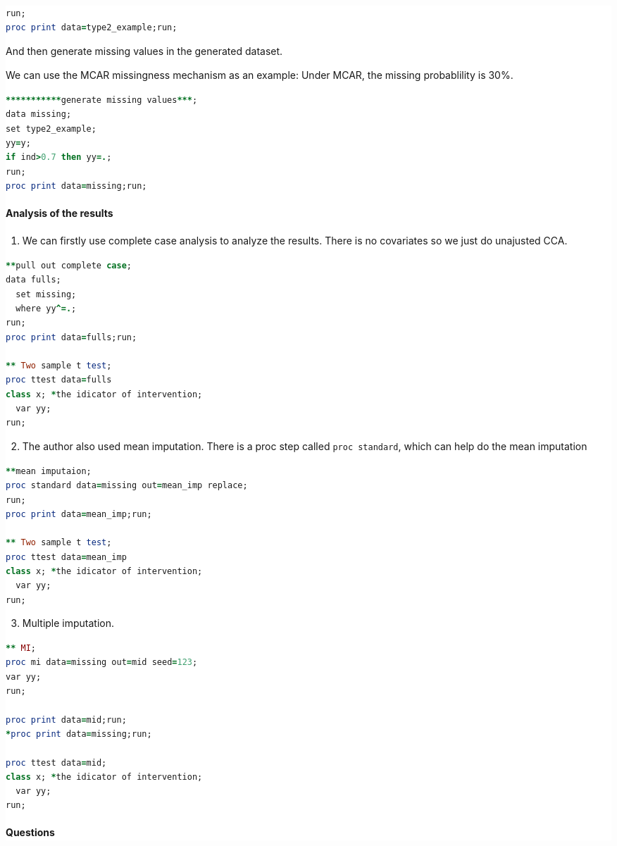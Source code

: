 ```ruby
run;
proc print data=type2_example;run;
```
And then generate missing values in the generated dataset.

We can use the MCAR missingness mechanism as an example: Under MCAR, the missing probablility is 30%.

```ruby
***********generate missing values***;
data missing;
set type2_example;
yy=y;
if ind>0.7 then yy=.;
run;
proc print data=missing;run;
```
#### Analysis of the results
1. We can firstly use complete case analysis to analyze the results. There is no covariates so we just do unajusted CCA.

```ruby
**pull out complete case;
data fulls;
  set missing;
  where yy^=.;
run;
proc print data=fulls;run;
  
** Two sample t test;
proc ttest data=fulls
class x; *the idicator of intervention;
  var yy; 
run;
```
2. The author also used mean imputation. There is a proc step called `proc standard`, which can help do the mean imputation
```ruby
**mean imputaion;
proc standard data=missing out=mean_imp replace; 
run;
proc print data=mean_imp;run;

** Two sample t test;
proc ttest data=mean_imp
class x; *the idicator of intervention;
  var yy; 
run;
```
3. Multiple imputation.

```ruby
** MI;
proc mi data=missing out=mid seed=123;
var yy;
run;

proc print data=mid;run;
*proc print data=missing;run;

proc ttest data=mid;
class x; *the idicator of intervention;
  var yy; 
run;
```
#### Questions